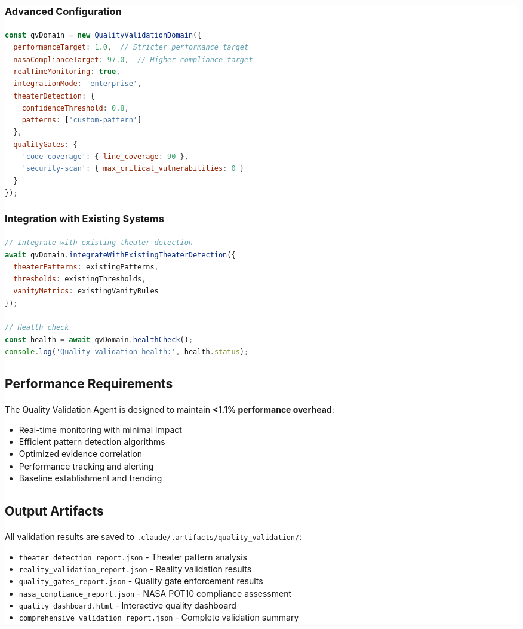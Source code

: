 ### Advanced Configuration

```javascript
const qvDomain = new QualityValidationDomain({
  performanceTarget: 1.0,  // Stricter performance target
  nasaComplianceTarget: 97.0,  // Higher compliance target
  realTimeMonitoring: true,
  integrationMode: 'enterprise',
  theaterDetection: {
    confidenceThreshold: 0.8,
    patterns: ['custom-pattern']
  },
  qualityGates: {
    'code-coverage': { line_coverage: 90 },
    'security-scan': { max_critical_vulnerabilities: 0 }
  }
});
```

### Integration with Existing Systems

```javascript
// Integrate with existing theater detection
await qvDomain.integrateWithExistingTheaterDetection({
  theaterPatterns: existingPatterns,
  thresholds: existingThresholds,
  vanityMetrics: existingVanityRules
});

// Health check
const health = await qvDomain.healthCheck();
console.log('Quality validation health:', health.status);
```

## Performance Requirements

The Quality Validation Agent is designed to maintain **<1.1% performance overhead**:

- Real-time monitoring with minimal impact
- Efficient pattern detection algorithms
- Optimized evidence correlation
- Performance tracking and alerting
- Baseline establishment and trending

## Output Artifacts

All validation results are saved to `.claude/.artifacts/quality_validation/`:

- `theater_detection_report.json` - Theater pattern analysis
- `reality_validation_report.json` - Reality validation results
- `quality_gates_report.json` - Quality gate enforcement results
- `nasa_compliance_report.json` - NASA POT10 compliance assessment
- `quality_dashboard.html` - Interactive quality dashboard
- `comprehensive_validation_report.json` - Complete validation summary
